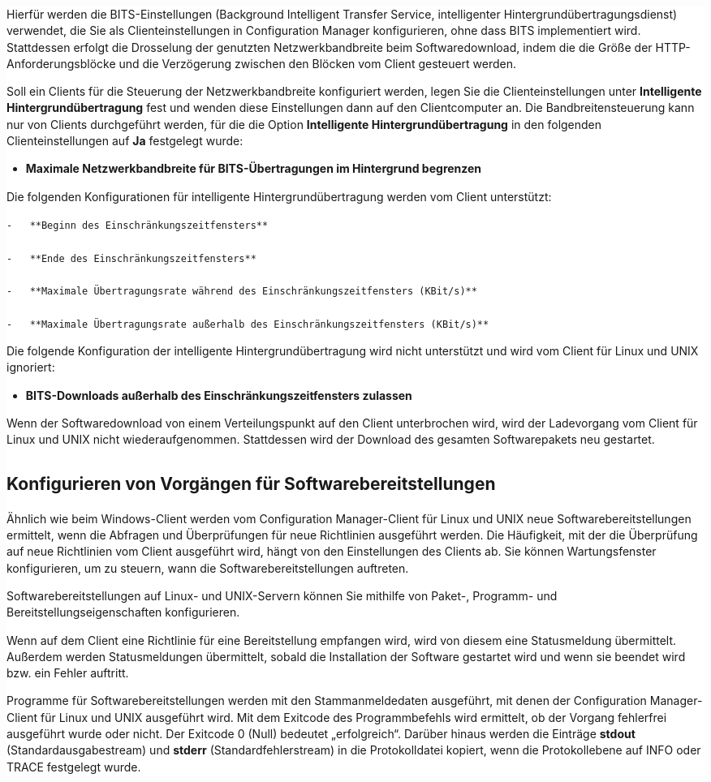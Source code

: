  Hierfür werden die BITS-Einstellungen (Background Intelligent Transfer Service, intelligenter Hintergrundübertragungsdienst) verwendet, die Sie als Clienteinstellungen in Configuration Manager konfigurieren, ohne dass BITS implementiert wird. Stattdessen erfolgt die Drosselung der genutzten Netzwerkbandbreite beim Softwaredownload, indem die die Größe der HTTP-Anforderungsblöcke und die Verzögerung zwischen den Blöcken vom Client gesteuert werden.  

 Soll ein Clients für die Steuerung der Netzwerkbandbreite konfiguriert werden, legen Sie die Clienteinstellungen unter **Intelligente Hintergrundübertragung** fest und wenden diese Einstellungen dann auf den Clientcomputer an. Die Bandbreitensteuerung kann nur von Clients durchgeführt werden, für die die Option **Intelligente Hintergrundübertragung** in den folgenden Clienteinstellungen auf **Ja** festgelegt wurde:  

-   **Maximale Netzwerkbandbreite für BITS-Übertragungen im Hintergrund begrenzen**  

 Die folgenden Konfigurationen für intelligente Hintergrundübertragung werden vom Client unterstützt:  

    -   **Beginn des Einschränkungszeitfensters**  

    -   **Ende des Einschränkungszeitfensters**  

    -   **Maximale Übertragungsrate während des Einschränkungszeitfensters (KBit/s)**  

    -   **Maximale Übertragungsrate außerhalb des Einschränkungszeitfensters (KBit/s)**  

Die folgende Konfiguration der intelligente Hintergrundübertragung wird nicht unterstützt und wird vom Client für Linux und UNIX ignoriert:  

-   **BITS-Downloads außerhalb des Einschränkungszeitfensters zulassen**  

 Wenn der Softwaredownload von einem Verteilungspunkt auf den Client unterbrochen wird, wird der Ladevorgang vom Client für Linux und UNIX nicht wiederaufgenommen. Stattdessen wird der Download des gesamten Softwarepakets neu gestartet.  

##  <a name="configure-operations-for-software-deployments"></a>Konfigurieren von Vorgängen für Softwarebereitstellungen  
 Ähnlich wie beim Windows-Client werden vom Configuration Manager-Client für Linux und UNIX neue Softwarebereitstellungen ermittelt, wenn die Abfragen und Überprüfungen für neue Richtlinien ausgeführt werden. Die Häufigkeit, mit der die Überprüfung auf neue Richtlinien vom Client ausgeführt wird, hängt von den Einstellungen des Clients ab. Sie können Wartungsfenster konfigurieren, um zu steuern, wann die Softwarebereitstellungen auftreten.  

 Softwarebereitstellungen auf Linux- und UNIX-Servern können Sie mithilfe von Paket-, Programm- und Bereitstellungseigenschaften konfigurieren.  

 Wenn auf dem Client eine Richtlinie für eine Bereitstellung empfangen wird, wird von diesem eine Statusmeldung übermittelt. Außerdem werden Statusmeldungen übermittelt, sobald die Installation der Software gestartet wird und wenn sie beendet wird bzw. ein Fehler auftritt.  

 Programme für Softwarebereitstellungen werden mit den Stammanmeldedaten ausgeführt, mit denen der Configuration Manager-Client für Linux und UNIX ausgeführt wird. Mit dem Exitcode des Programmbefehls wird ermittelt, ob der Vorgang fehlerfrei ausgeführt wurde oder nicht. Der Exitcode 0 (Null) bedeutet „erfolgreich“. Darüber hinaus werden die Einträge **stdout** (Standardausgabestream) und **stderr** (Standardfehlerstream) in die Protokolldatei kopiert, wenn die Protokollebene auf INFO oder TRACE festgelegt wurde.  
